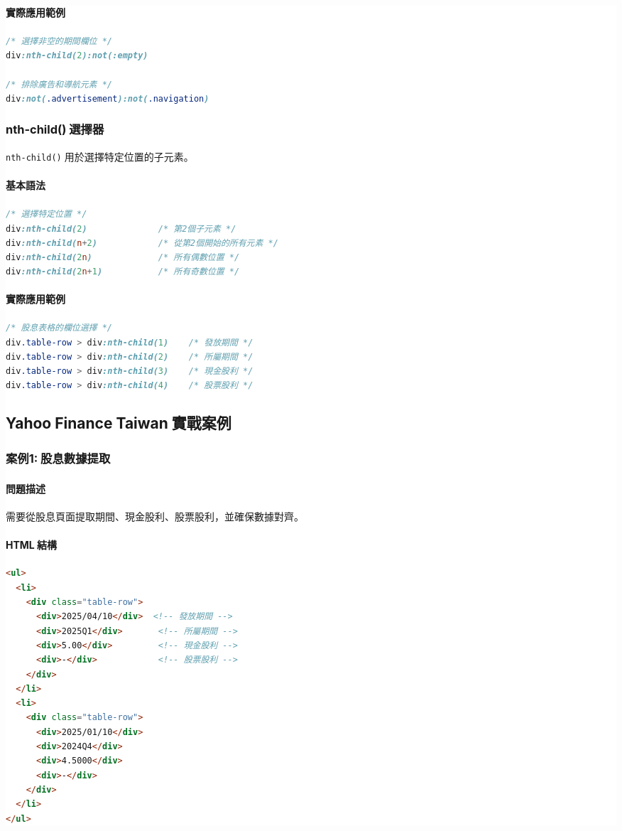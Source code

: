 #### 實際應用範例
```css
/* 選擇非空的期間欄位 */
div:nth-child(2):not(:empty)

/* 排除廣告和導航元素 */
div:not(.advertisement):not(.navigation)
```

### nth-child() 選擇器
`nth-child()` 用於選擇特定位置的子元素。

#### 基本語法
```css
/* 選擇特定位置 */
div:nth-child(2)              /* 第2個子元素 */
div:nth-child(n+2)            /* 從第2個開始的所有元素 */
div:nth-child(2n)             /* 所有偶數位置 */
div:nth-child(2n+1)           /* 所有奇數位置 */
```

#### 實際應用範例
```css
/* 股息表格的欄位選擇 */
div.table-row > div:nth-child(1)    /* 發放期間 */
div.table-row > div:nth-child(2)    /* 所屬期間 */
div.table-row > div:nth-child(3)    /* 現金股利 */
div.table-row > div:nth-child(4)    /* 股票股利 */
```

## Yahoo Finance Taiwan 實戰案例

### 案例1: 股息數據提取

#### 問題描述
需要從股息頁面提取期間、現金股利、股票股利，並確保數據對齊。

#### HTML 結構
```html
<ul>
  <li>
    <div class="table-row">
      <div>2025/04/10</div>  <!-- 發放期間 -->
      <div>2025Q1</div>       <!-- 所屬期間 -->
      <div>5.00</div>         <!-- 現金股利 -->
      <div>-</div>            <!-- 股票股利 -->
    </div>
  </li>
  <li>
    <div class="table-row">
      <div>2025/01/10</div>
      <div>2024Q4</div>
      <div>4.5000</div>
      <div>-</div>
    </div>
  </li>
</ul>
```
